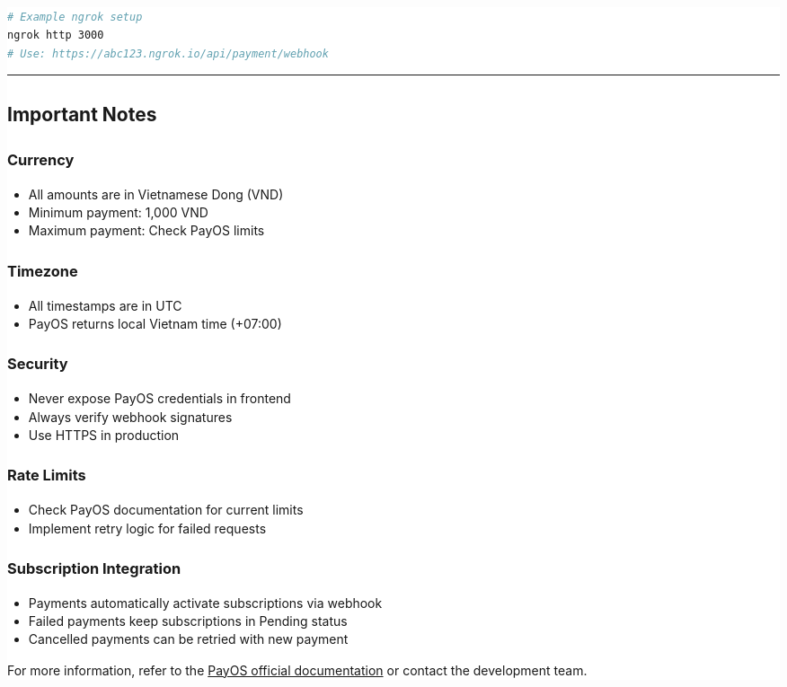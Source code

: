 ```bash
# Example ngrok setup
ngrok http 3000
# Use: https://abc123.ngrok.io/api/payment/webhook
```

---

## Important Notes

### Currency
- All amounts are in Vietnamese Dong (VND)
- Minimum payment: 1,000 VND
- Maximum payment: Check PayOS limits

### Timezone
- All timestamps are in UTC
- PayOS returns local Vietnam time (+07:00)

### Security
- Never expose PayOS credentials in frontend
- Always verify webhook signatures
- Use HTTPS in production

### Rate Limits
- Check PayOS documentation for current limits
- Implement retry logic for failed requests

### Subscription Integration
- Payments automatically activate subscriptions via webhook
- Failed payments keep subscriptions in Pending status
- Cancelled payments can be retried with new payment

For more information, refer to the [PayOS official documentation](https://payos.vn/docs) or contact the development team. 